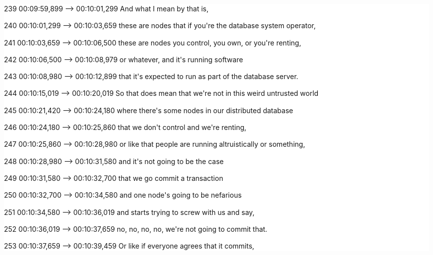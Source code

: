 239
00:09:59,899 --> 00:10:01,299
And what I mean by that is,

240
00:10:01,299 --> 00:10:03,659
these are nodes that if you're the database system operator,

241
00:10:03,659 --> 00:10:06,500
these are nodes you control, you own, or you're renting,

242
00:10:06,500 --> 00:10:08,979
or whatever, and it's running software

243
00:10:08,980 --> 00:10:12,899
that it's expected to run as part of the database server.

244
00:10:15,019 --> 00:10:20,019
So that does mean that we're not in this weird untrusted world

245
00:10:21,420 --> 00:10:24,180
where there's some nodes in our distributed database

246
00:10:24,180 --> 00:10:25,860
that we don't control and we're renting,

247
00:10:25,860 --> 00:10:28,980
or like that people are running altruistically or something,

248
00:10:28,980 --> 00:10:31,580
and it's not going to be the case

249
00:10:31,580 --> 00:10:32,700
that we go commit a transaction

250
00:10:32,700 --> 00:10:34,580
and one node's going to be nefarious

251
00:10:34,580 --> 00:10:36,019
and starts trying to screw with us and say,

252
00:10:36,019 --> 00:10:37,659
no, no, no, no, we're not going to commit that.

253
00:10:37,659 --> 00:10:39,459
Or like if everyone agrees that it commits,
